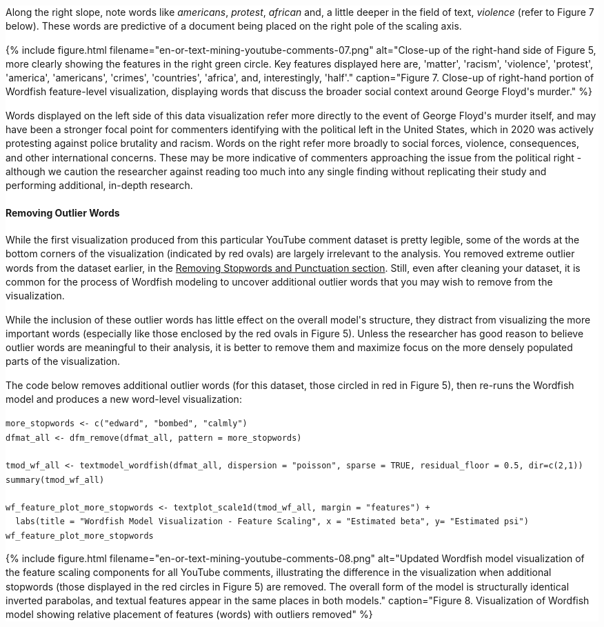 Along the right slope, note words like _americans_, _protest_, _african_ and, a little deeper in the field of text, _violence_ (refer to Figure 7 below). These words are predictive of a document being placed on the right pole of the scaling axis. 

{% include figure.html filename="en-or-text-mining-youtube-comments-07.png" alt="Close-up of the right-hand side of Figure 5, more clearly showing the features in the right green circle. Key features displayed here are, 'matter', 'racism', 'violence', 'protest', 'america', 'americans', 'crimes', 'countries', 'africa', and, interestingly, 'half'." caption="Figure 7. Close-up of right-hand portion of Wordfish feature-level visualization, displaying words that discuss the broader social context around George Floyd's murder." %}

Words displayed on the left side of this data visualization refer more directly to the event of George Floyd's murder itself, and may have been a stronger focal point for commenters identifying with the political left in the United States, which in 2020 was actively protesting against police brutality and racism. Words on the right refer more broadly to social forces, violence, consequences, and other international concerns. These may be more indicative of commenters approaching the issue from the political right - although we caution the researcher against reading too much into any single finding without replicating their study and performing additional, in-depth research.

#### Removing Outlier Words

While the first visualization produced from this particular YouTube comment dataset is pretty legible, some of the words at the bottom corners of the visualization (indicated by red ovals) are largely irrelevant to the analysis. You removed extreme outlier words from the dataset earlier, in the [Removing Stopwords and Punctuation section](#removing-stopwords-and-punctuation). Still, even after cleaning your dataset, it is common for the process of Wordfish modeling to uncover additional outlier words that you may wish to remove from the visualization. 

While the inclusion of these outlier words has little effect on the overall model's structure, they distract from visualizing the more important words (especially like those enclosed by the red ovals in Figure 5). Unless the researcher has good reason to believe outlier words are meaningful to their analysis, it is better to remove them and maximize focus on the more densely populated parts of the visualization.

The code below removes additional outlier words (for this dataset, those circled in red in Figure 5), then re-runs the Wordfish model and produces a new word-level visualization:

```
more_stopwords <- c("edward", "bombed", "calmly")
dfmat_all <- dfm_remove(dfmat_all, pattern = more_stopwords)

tmod_wf_all <- textmodel_wordfish(dfmat_all, dispersion = "poisson", sparse = TRUE, residual_floor = 0.5, dir=c(2,1))
summary(tmod_wf_all)

wf_feature_plot_more_stopwords <- textplot_scale1d(tmod_wf_all, margin = "features") + 
  labs(title = "Wordfish Model Visualization - Feature Scaling", x = "Estimated beta", y= "Estimated psi") 
wf_feature_plot_more_stopwords
```

{% include figure.html filename="en-or-text-mining-youtube-comments-08.png" alt="Updated Wordfish model visualization of the feature scaling components for all YouTube comments, illustrating the difference in the visualization when additional stopwords (those displayed in the red circles in Figure 5) are removed.  The overall form of the model is structurally identical inverted parabolas, and textual features appear in the same places in both models." caption="Figure 8. Visualization of Wordfish model showing relative placement of features (words) with outliers removed" %}
